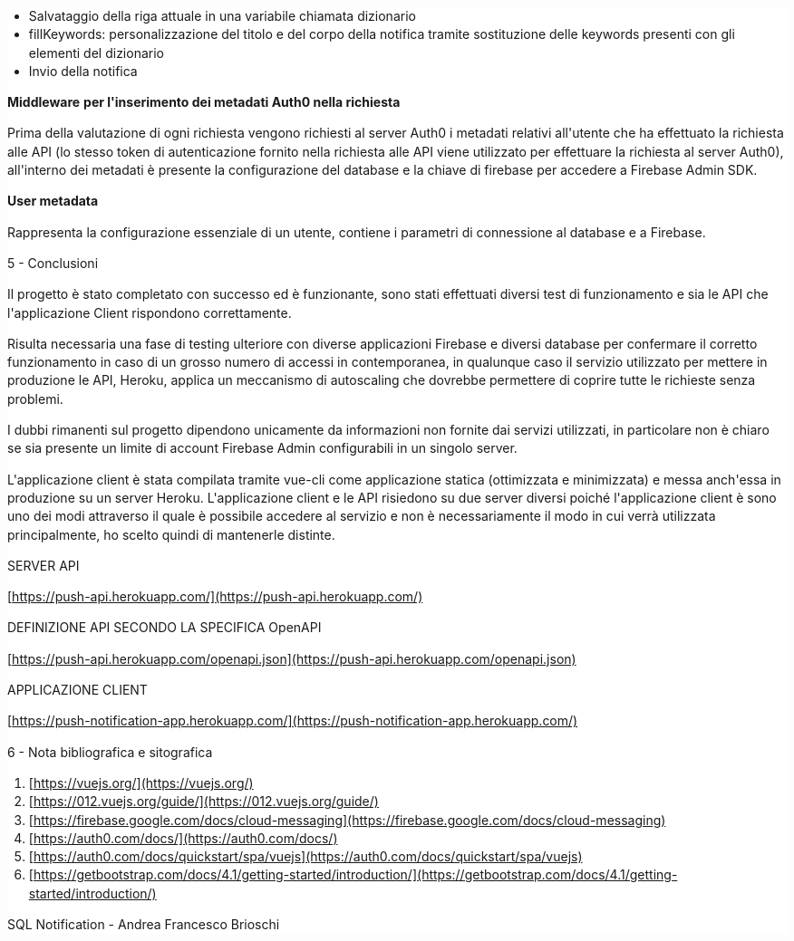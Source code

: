 - Salvataggio della riga attuale in una variabile chiamata dizionario
- fillKeywords: personalizzazione del titolo e del corpo della notifica tramite sostituzione delle keywords presenti con gli elementi del dizionario
- Invio della notifica


**Middleware**  **per l&#39;inserimento dei metadati Auth0 nella richiesta**

Prima della valutazione di ogni richiesta vengono richiesti al server Auth0 i metadati relativi all&#39;utente che ha effettuato la richiesta alle API (lo stesso token di autenticazione fornito nella richiesta alle API viene utilizzato per effettuare la richiesta al server Auth0), all&#39;interno dei metadati è presente la configurazione del database e la chiave di firebase per accedere a Firebase Admin SDK.

**User metadata**

Rappresenta la configurazione essenziale di un utente, contiene i parametri di connessione al database e a Firebase.

5 - Conclusioni

Il progetto è stato completato con successo ed è funzionante, sono stati effettuati diversi test di funzionamento e sia le API che l&#39;applicazione Client rispondono correttamente.

Risulta necessaria una fase di testing ulteriore con diverse applicazioni Firebase e diversi database per confermare il corretto funzionamento in caso di un grosso numero di accessi in contemporanea, in qualunque caso il servizio utilizzato per mettere in produzione le API, Heroku, applica un meccanismo di autoscaling che dovrebbe permettere di coprire tutte le richieste senza problemi.

I dubbi rimanenti sul progetto dipendono unicamente da informazioni non fornite dai servizi utilizzati, in particolare non è chiaro se sia presente un limite di account Firebase Admin configurabili in un singolo server.

L&#39;applicazione client è stata compilata tramite vue-cli come applicazione statica (ottimizzata e minimizzata) e messa anch&#39;essa in produzione su un server Heroku. L&#39;applicazione client e le API risiedono su due server diversi poiché l&#39;applicazione client è sono uno dei modi attraverso il quale è possibile accedere al servizio e non è necessariamente il modo in cui verrà utilizzata principalmente, ho scelto quindi di mantenerle distinte.

SERVER API

[https://push-api.herokuapp.com/](https://push-api.herokuapp.com/)

DEFINIZIONE API SECONDO LA SPECIFICA OpenAPI

[https://push-api.herokuapp.com/openapi.json](https://push-api.herokuapp.com/openapi.json)

APPLICAZIONE CLIENT

[https://push-notification-app.herokuapp.com/](https://push-notification-app.herokuapp.com/)

6 - Nota bibliografica e sitografica

1. [https://vuejs.org/](https://vuejs.org/)
2. [https://012.vuejs.org/guide/](https://012.vuejs.org/guide/)
3. [https://firebase.google.com/docs/cloud-messaging](https://firebase.google.com/docs/cloud-messaging)
4. [https://auth0.com/docs/](https://auth0.com/docs/)
5. [https://auth0.com/docs/quickstart/spa/vuejs](https://auth0.com/docs/quickstart/spa/vuejs)
6. [https://getbootstrap.com/docs/4.1/getting-started/introduction/](https://getbootstrap.com/docs/4.1/getting-started/introduction/)

SQL Notification - Andrea Francesco Brioschi

